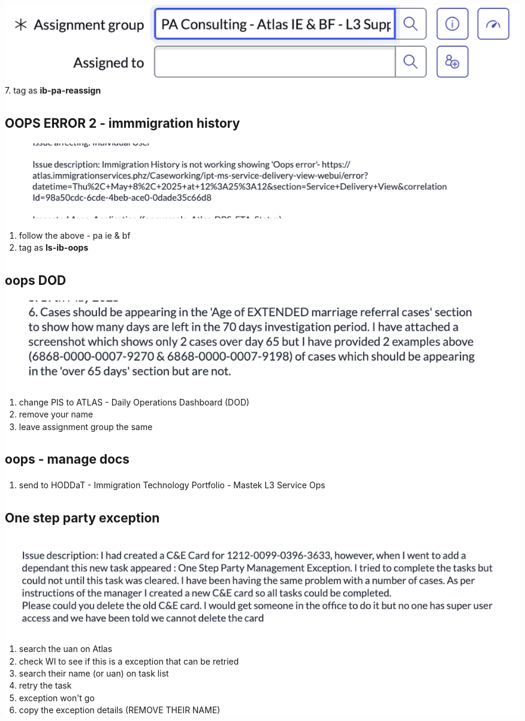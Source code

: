 ![alt text](image-1.png)
7. tag as **ib-pa-reassign**

## OOPS ERROR 2 - immmigration history
![alt text](image-4.png)
1. follow the above - pa ie & bf 
2. tag as **ls-ib-oops**

## oops DOD 
![alt text](image-37.png)
1. change PIS to ATLAS - Daily Operations Dashboard (DOD)
2. remove your name 
3. leave assignment group the same

## oops - manage docs 
1. send to HODDaT - Immigration Technology Portfolio - Mastek L3 Service Ops

## One step party exception
![alt text](image-5.png)
1. search the uan on Atlas
2. check WI to see if this is a exception that can be retried
3. search their name (or uan) on task list
4. retry the task
5. exception won't go
6. copy the exception details (REMOVE THEIR NAME)